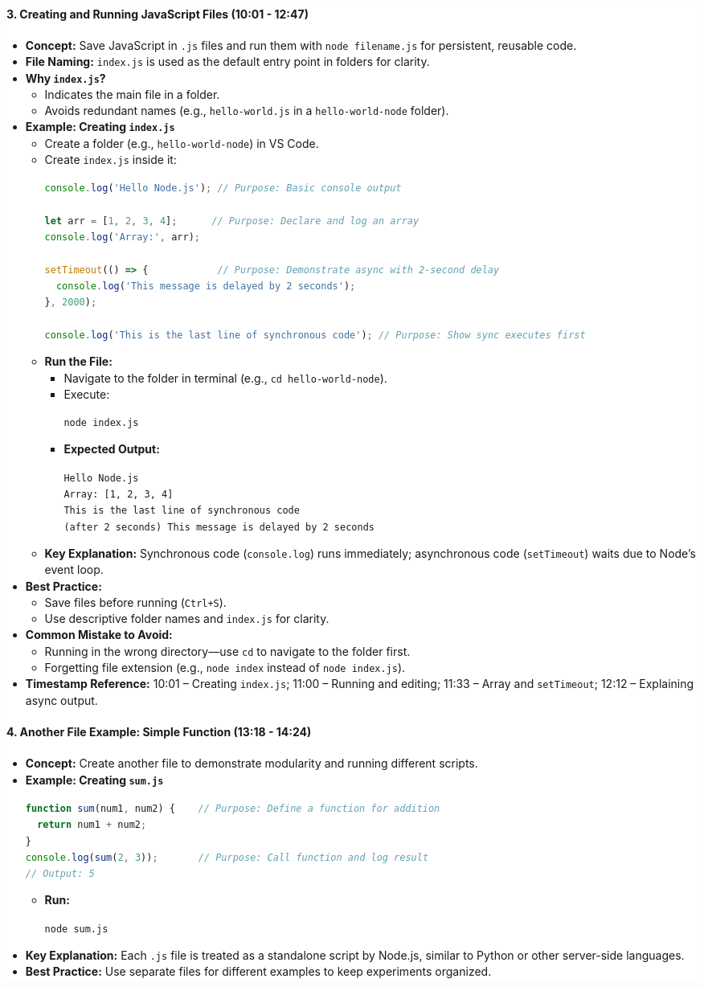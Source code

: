 #### 3. Creating and Running JavaScript Files (10:01 - 12:47)
- **Concept:** Save JavaScript in `.js` files and run them with `node filename.js` for persistent, reusable code.
- **File Naming:** `index.js` is used as the default entry point in folders for clarity.
- **Why `index.js`?**
  - Indicates the main file in a folder.
  - Avoids redundant names (e.g., `hello-world.js` in a `hello-world-node` folder).
- **Example: Creating `index.js`**
  - Create a folder (e.g., `hello-world-node`) in VS Code.
  - Create `index.js` inside it:
    ```javascript
    console.log('Hello Node.js'); // Purpose: Basic console output

    let arr = [1, 2, 3, 4];      // Purpose: Declare and log an array
    console.log('Array:', arr);

    setTimeout(() => {            // Purpose: Demonstrate async with 2-second delay
      console.log('This message is delayed by 2 seconds');
    }, 2000);

    console.log('This is the last line of synchronous code'); // Purpose: Show sync executes first
    ```
  - **Run the File:**
    - Navigate to the folder in terminal (e.g., `cd hello-world-node`).
    - Execute:
      ```bash
      node index.js
      ```
    - **Expected Output:**
      ```
      Hello Node.js
      Array: [1, 2, 3, 4]
      This is the last line of synchronous code
      (after 2 seconds) This message is delayed by 2 seconds
      ```
  - **Key Explanation:** Synchronous code (`console.log`) runs immediately; asynchronous code (`setTimeout`) waits due to Node’s event loop.
- **Best Practice:**
  - Save files before running (`Ctrl+S`).
  - Use descriptive folder names and `index.js` for clarity.
- **Common Mistake to Avoid:**
  - Running in the wrong directory—use `cd` to navigate to the folder first.
  - Forgetting file extension (e.g., `node index` instead of `node index.js`).
- **Timestamp Reference:** 10:01 – Creating `index.js`; 11:00 – Running and editing; 11:33 – Array and `setTimeout`; 12:12 – Explaining async output.

#### 4. Another File Example: Simple Function (13:18 - 14:24)
- **Concept:** Create another file to demonstrate modularity and running different scripts.
- **Example: Creating `sum.js`**
  ```javascript
  function sum(num1, num2) {    // Purpose: Define a function for addition
    return num1 + num2;
  }
  console.log(sum(2, 3));       // Purpose: Call function and log result
  // Output: 5
  ```
  - **Run:**
    ```bash
    node sum.js
    ```
- **Key Explanation:** Each `.js` file is treated as a standalone script by Node.js, similar to Python or other server-side languages.
- **Best Practice:** Use separate files for different examples to keep experiments organized.
